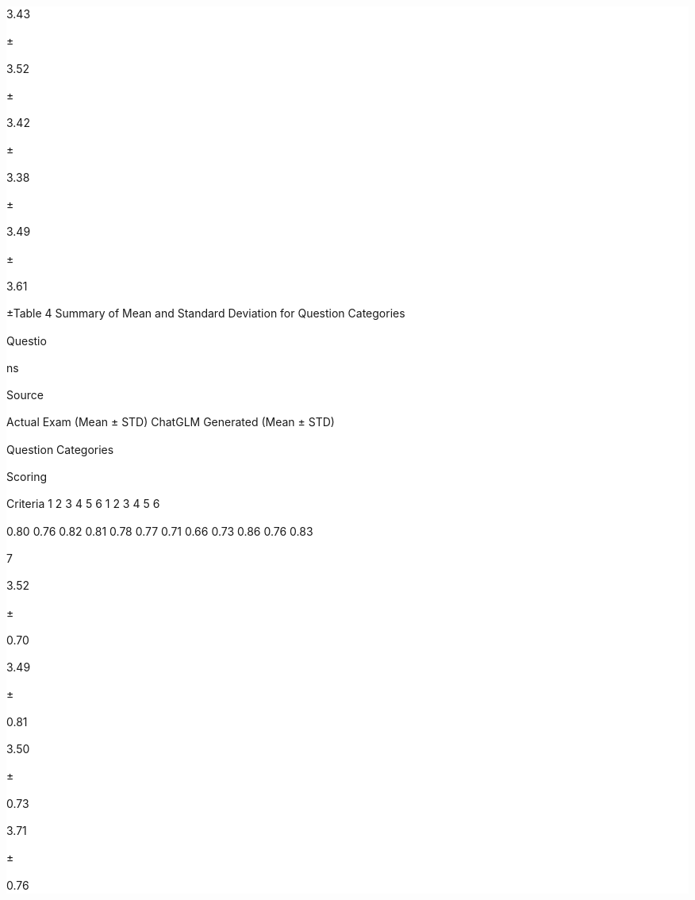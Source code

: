 3.43 

±

3.52 

±

3.42 

±

3.38 

±

3.49 

±

3.61 

±Table 4  Summary of Mean and Standard Deviation for Question Categories 

Questio 

ns 

Source 

Actual Exam (Mean  ± STD)  ChatGLM  Generated (Mean  ± STD) 

Question  Categories 

Scoring 

Criteria  1 2 3 4 5 6 1 2 3 4 5 6

0.80  0.76  0.82  0.81  0.78  0.77  0.71  0.66  0.73  0.86  0.76  0.83 

7

3.52 

±

0.70 

3.49 

±

0.81 

3.50 

±

0.73 

3.71 

±

0.76 
